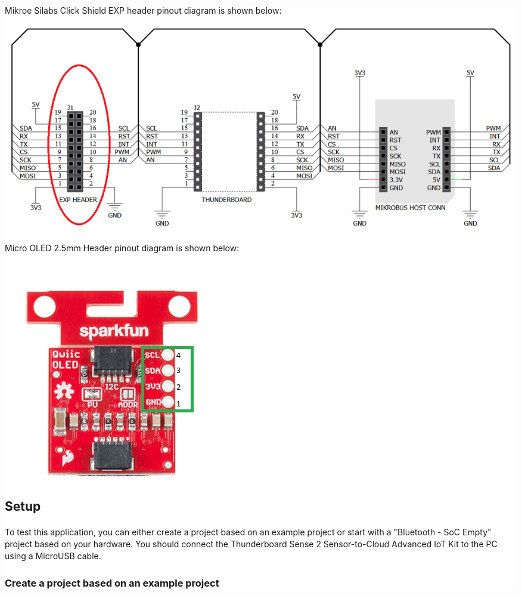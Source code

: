   Mikroe Silabs Click Shield EXP header pinout diagram is shown below:

  ![Mikroe Silabs Click Shield EXP header](images/silabs_click_shield.png)

  Micro OLED 2.5mm Header pinout diagram is shown below:

  ![Micro OLED 2.5mm Header printout](images/micro_oled_qwiic_header.png)

## Setup

To test this application, you can either create a project based on an example project or start with a "Bluetooth - SoC Empty" project based on your hardware. You should connect the Thunderboard Sense 2 Sensor-to-Cloud Advanced IoT Kit to the PC using a MicroUSB cable.

### Create a project based on an example project
